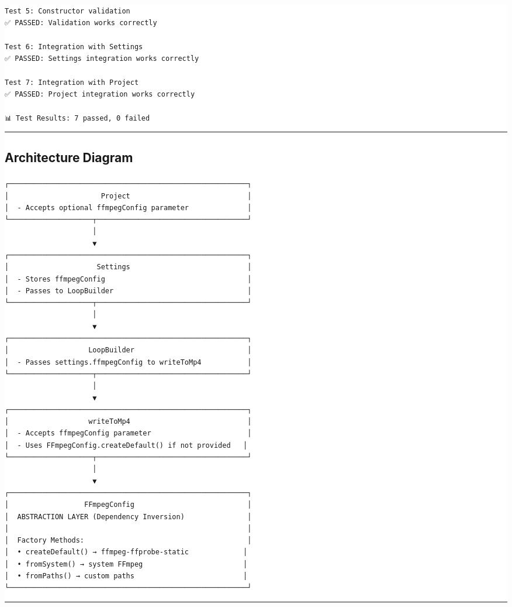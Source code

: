 ```
Test 5: Constructor validation
✅ PASSED: Validation works correctly

Test 6: Integration with Settings
✅ PASSED: Settings integration works correctly

Test 7: Integration with Project
✅ PASSED: Project integration works correctly

📊 Test Results: 7 passed, 0 failed
```

---

## Architecture Diagram

```
┌─────────────────────────────────────────────────────────┐
│                      Project                            │
│  - Accepts optional ffmpegConfig parameter              │
└────────────────────┬────────────────────────────────────┘
                     │
                     ▼
┌─────────────────────────────────────────────────────────┐
│                     Settings                            │
│  - Stores ffmpegConfig                                  │
│  - Passes to LoopBuilder                                │
└────────────────────┬────────────────────────────────────┘
                     │
                     ▼
┌─────────────────────────────────────────────────────────┐
│                   LoopBuilder                           │
│  - Passes settings.ffmpegConfig to writeToMp4           │
└────────────────────┬────────────────────────────────────┘
                     │
                     ▼
┌─────────────────────────────────────────────────────────┐
│                   writeToMp4                            │
│  - Accepts ffmpegConfig parameter                       │
│  - Uses FFmpegConfig.createDefault() if not provided   │
└────────────────────┬────────────────────────────────────┘
                     │
                     ▼
┌─────────────────────────────────────────────────────────┐
│                  FFmpegConfig                           │
│  ABSTRACTION LAYER (Dependency Inversion)               │
│                                                         │
│  Factory Methods:                                       │
│  • createDefault() → ffmpeg-ffprobe-static             │
│  • fromSystem() → system FFmpeg                        │
│  • fromPaths() → custom paths                          │
└─────────────────────────────────────────────────────────┘
```

---